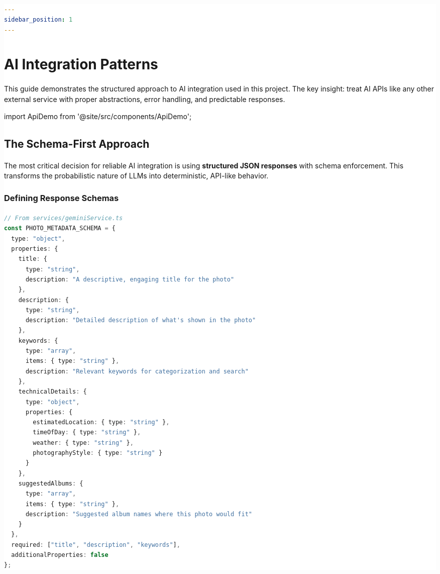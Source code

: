 ```yaml
---
sidebar_position: 1
---
```


# AI Integration Patterns

This guide demonstrates the structured approach to AI integration used in this project. The key insight: treat AI APIs like any other external service with proper abstractions, error handling, and predictable responses.

import ApiDemo from '@site/src/components/ApiDemo';

<ApiDemo 
  title="🔬 Interactive Schema Demo" 
  description="Try modifying the input data and see how schema enforcement ensures consistent AI responses"
/>

## The Schema-First Approach

The most critical decision for reliable AI integration is using **structured JSON responses** with schema enforcement. This transforms the probabilistic nature of LLMs into deterministic, API-like behavior.

### Defining Response Schemas

```typescript
// From services/geminiService.ts
const PHOTO_METADATA_SCHEMA = {
  type: "object",
  properties: {
    title: {
      type: "string",
      description: "A descriptive, engaging title for the photo"
    },
    description: {
      type: "string", 
      description: "Detailed description of what's shown in the photo"
    },
    keywords: {
      type: "array",
      items: { type: "string" },
      description: "Relevant keywords for categorization and search"
    },
    technicalDetails: {
      type: "object",
      properties: {
        estimatedLocation: { type: "string" },
        timeOfDay: { type: "string" },
        weather: { type: "string" },
        photographyStyle: { type: "string" }
      }
    },
    suggestedAlbums: {
      type: "array",
      items: { type: "string" },
      description: "Suggested album names where this photo would fit"
    }
  },
  required: ["title", "description", "keywords"],
  additionalProperties: false
};
```